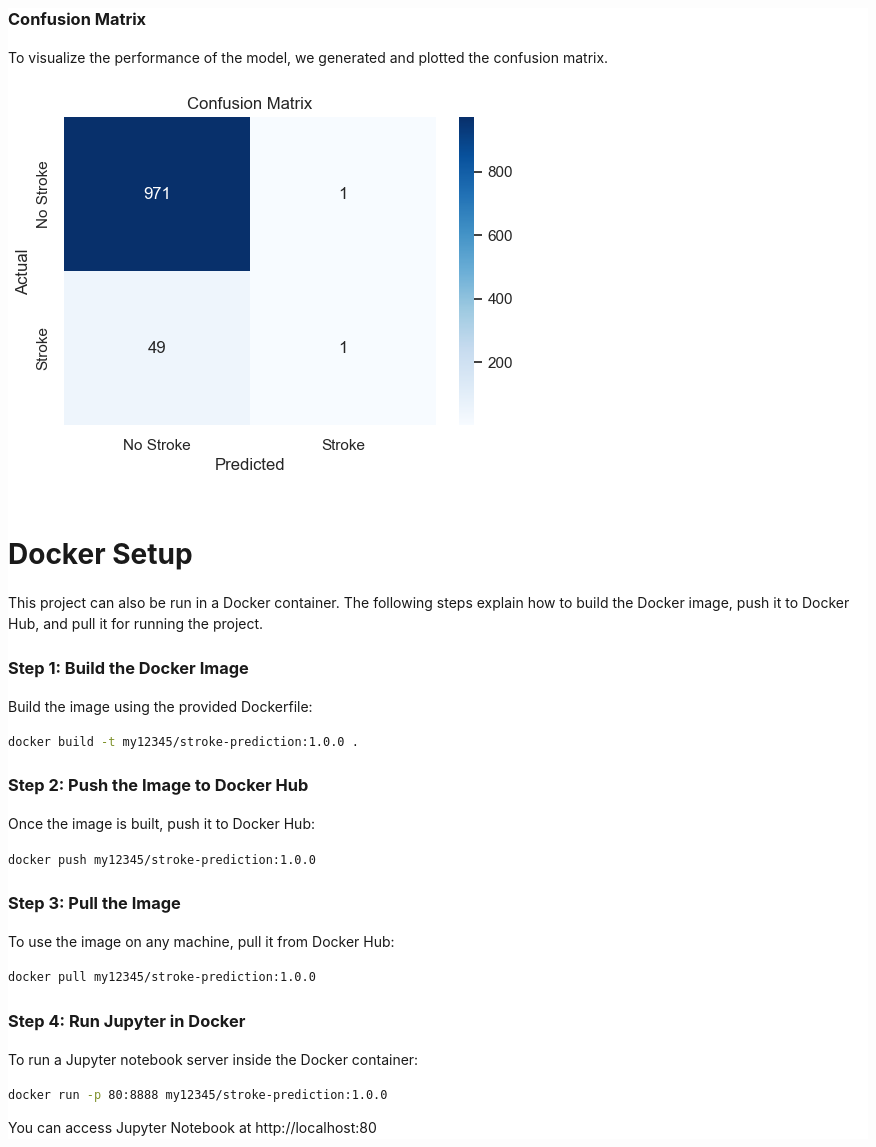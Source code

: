 ### Confusion Matrix
To visualize the performance of the model, we generated and plotted the confusion matrix.

![confusion-matrix](images/confusion-matrix.png)



# Docker Setup
This project can also be run in a Docker container. The following steps explain how to build the Docker image, push it to Docker Hub, and pull it for running the project.

### Step 1: Build the Docker Image
Build the image using the provided Dockerfile:
```bash
docker build -t my12345/stroke-prediction:1.0.0 .
```
### Step 2: Push the Image to Docker Hub
Once the image is built, push it to Docker Hub:
```bash
docker push my12345/stroke-prediction:1.0.0
```
### Step 3: Pull the Image
To use the image on any machine, pull it from Docker Hub:
```bash
docker pull my12345/stroke-prediction:1.0.0
```
### Step 4: Run Jupyter in Docker
To run a Jupyter notebook server inside the Docker container:
```bash
docker run -p 80:8888 my12345/stroke-prediction:1.0.0
```
You can access Jupyter Notebook at http://localhost:80
